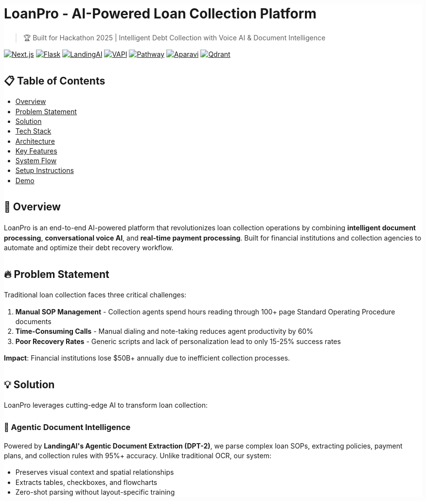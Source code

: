 # LoanPro - AI-Powered Loan Collection Platform

> 🏆 Built for Hackathon 2025 | Intelligent Debt Collection with Voice AI & Document Intelligence

[![Next.js](https://img.shields.io/badge/Next.js-15.5.4-black)](https://nextjs.org/)
[![Flask](https://img.shields.io/badge/Flask-3.0.0-blue)](https://flask.palletsprojects.com/)
[![LandingAI](https://img.shields.io/badge/LandingAI-Document%20%26%20Vision%20AI-orange)](https://landing.ai/)
[![VAPI](https://img.shields.io/badge/VAPI-Voice%20AI-green)](https://vapi.ai/)
[![Pathway](https://img.shields.io/badge/Pathway-Real--Time%20ETL-purple)](https://pathway.com/)
[![Aparavi](https://img.shields.io/badge/Aparavi-Data%20Intelligence-cyan)](https://aparavi.com/)
[![Qdrant](https://img.shields.io/badge/Qdrant-Vector%20DB-red)](https://qdrant.tech/)

## 📋 Table of Contents
- [Overview](#overview)
- [Problem Statement](#problem-statement)
- [Solution](#solution)
- [Tech Stack](#tech-stack)
- [Architecture](#architecture)
- [Key Features](#key-features)
- [System Flow](#system-flow)
- [Setup Instructions](#setup-instructions)
- [Demo](#demo)

## 🎯 Overview

LoanPro is an end-to-end AI-powered platform that revolutionizes loan collection operations by combining **intelligent document processing**, **conversational voice AI**, and **real-time payment processing**. Built for financial institutions and collection agencies to automate and optimize their debt recovery workflow.

## 🔥 Problem Statement

Traditional loan collection faces three critical challenges:

1. **Manual SOP Management** - Collection agents spend hours reading through 100+ page Standard Operating Procedure documents
2. **Time-Consuming Calls** - Manual dialing and note-taking reduces agent productivity by 60%
3. **Poor Recovery Rates** - Generic scripts and lack of personalization lead to only 15-25% success rates

**Impact**: Financial institutions lose $50B+ annually due to inefficient collection processes.

## 💡 Solution

LoanPro leverages cutting-edge AI to transform loan collection:

### 🤖 Agentic Document Intelligence
Powered by **LandingAI's Agentic Document Extraction (DPT-2)**, we parse complex loan SOPs, extracting policies, payment plans, and collection rules with 95%+ accuracy. Unlike traditional OCR, our system:
- Preserves visual context and spatial relationships
- Extracts tables, checkboxes, and flowcharts
- Zero-shot parsing without layout-specific training
